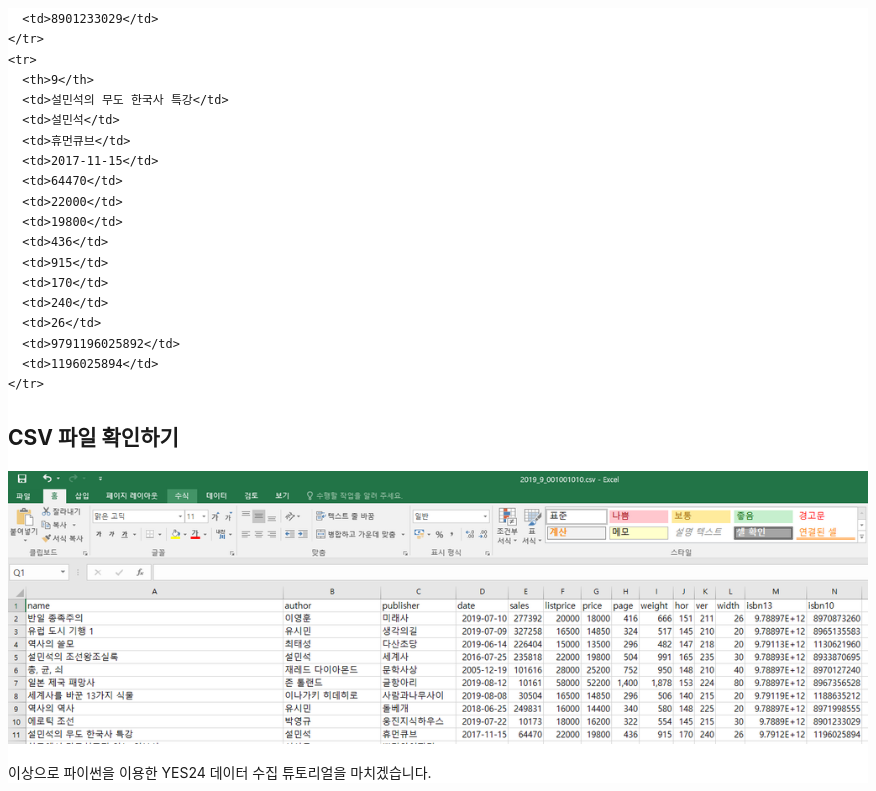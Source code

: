       <td>8901233029</td>
    </tr>
    <tr>
      <th>9</th>
      <td>설민석의 무도 한국사 특강</td>
      <td>설민석</td>
      <td>휴먼큐브</td>
      <td>2017-11-15</td>
      <td>64470</td>
      <td>22000</td>
      <td>19800</td>
      <td>436</td>
      <td>915</td>
      <td>170</td>
      <td>240</td>
      <td>26</td>
      <td>9791196025892</td>
      <td>1196025894</td>
    </tr>
  </tbody>
</table>
</div>


## CSV 파일 확인하기

![PNG](/assets/img/post_img/2019-09-26-yes24_crawling_03/img_01.PNG)


이상으로 파이썬을 이용한 YES24 데이터 수집 튜토리얼을 마치겠습니다.
